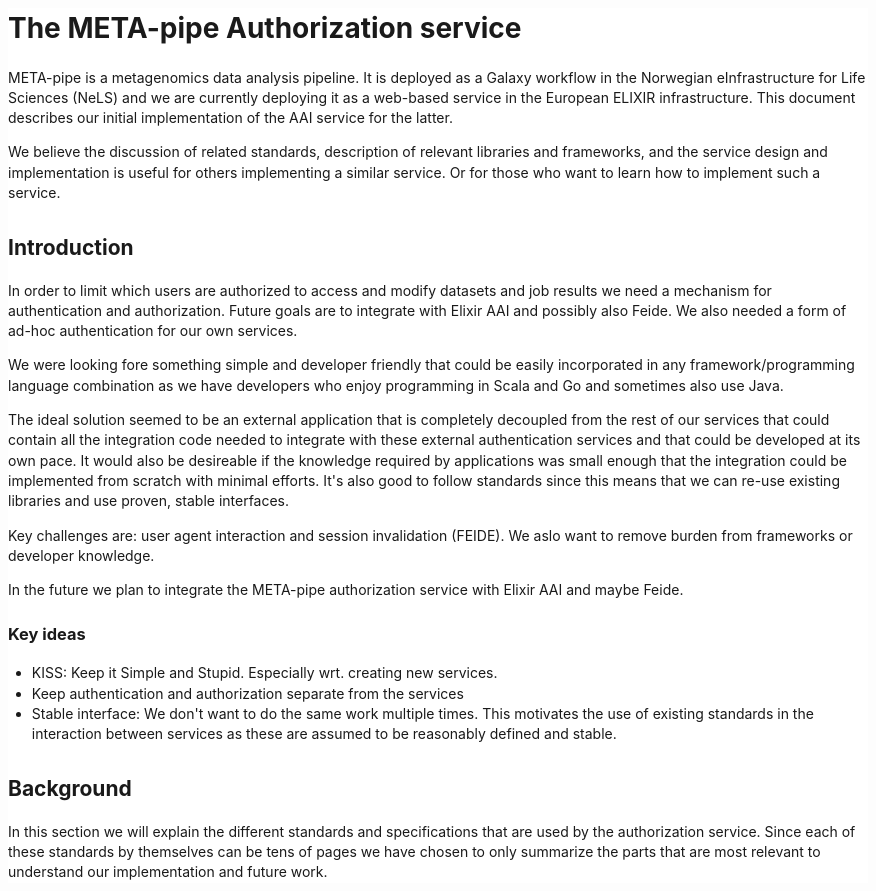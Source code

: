 # The META-pipe Authorization service

META-pipe is a metagenomics data analysis pipeline. It is deployed as a Galaxy workflow in the Norwegian eInfrastructure for Life Sciences (NeLS) and we are currently deploying it as a web-based service in the European ELIXIR infrastructure. This document describes our initial implementation of the AAI service for the latter.

We believe the discussion of related standards, description of relevant libraries and frameworks, and the service design and implementation is useful for others implementing a similar service. Or for those who want to learn how to implement such a service.

## Introduction

In order to limit which users are authorized to access and modify datasets and job results we need a mechanism for
authentication and authorization. Future goals are to integrate with Elixir AAI and possibly also Feide. We also
needed a form of ad-hoc authentication for our own services.

We were looking fore something simple and developer friendly that could be easily incorporated in any framework/programming
language combination as we have developers who enjoy programming in Scala and Go and sometimes also use Java.

The ideal solution seemed to be an external application that is completely decoupled from the rest of 
our services that could contain all the integration code needed to integrate with these external authentication services
and that could be developed at its own pace. It would also be desireable if the knowledge required by applications
was small enough that the integration could be implemented from scratch with minimal efforts. It's also good to follow standards
since this means that we can re-use existing libraries and use proven, stable interfaces.

Key challenges are: user agent interaction and session invalidation (FEIDE). We aslo want to remove burden from frameworks or developer knowledge.

In the future we plan to integrate the META-pipe authorization service with Elixir AAI and maybe Feide.

### Key ideas

- KISS: Keep it Simple and Stupid. Especially wrt. creating new services.
- Keep authentication and authorization separate from the services
- Stable interface: We don't want to do the same work multiple times. This motivates the use of existing standards in the
    interaction between services as these are assumed to be reasonably defined and stable.


## Background
In this section we will explain the different standards and specifications that are used by the authorization service.
Since each of these standards by themselves can be tens of pages we have chosen to only summarize the parts that are
most relevant to understand our implementation and future work.
